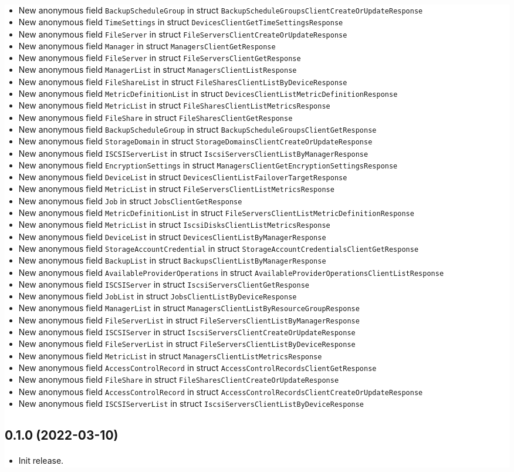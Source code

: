 - New anonymous field `BackupScheduleGroup` in struct `BackupScheduleGroupsClientCreateOrUpdateResponse`
- New anonymous field `TimeSettings` in struct `DevicesClientGetTimeSettingsResponse`
- New anonymous field `FileServer` in struct `FileServersClientCreateOrUpdateResponse`
- New anonymous field `Manager` in struct `ManagersClientGetResponse`
- New anonymous field `FileServer` in struct `FileServersClientGetResponse`
- New anonymous field `ManagerList` in struct `ManagersClientListResponse`
- New anonymous field `FileShareList` in struct `FileSharesClientListByDeviceResponse`
- New anonymous field `MetricDefinitionList` in struct `DevicesClientListMetricDefinitionResponse`
- New anonymous field `MetricList` in struct `FileSharesClientListMetricsResponse`
- New anonymous field `FileShare` in struct `FileSharesClientGetResponse`
- New anonymous field `BackupScheduleGroup` in struct `BackupScheduleGroupsClientGetResponse`
- New anonymous field `StorageDomain` in struct `StorageDomainsClientCreateOrUpdateResponse`
- New anonymous field `ISCSIServerList` in struct `IscsiServersClientListByManagerResponse`
- New anonymous field `EncryptionSettings` in struct `ManagersClientGetEncryptionSettingsResponse`
- New anonymous field `DeviceList` in struct `DevicesClientListFailoverTargetResponse`
- New anonymous field `MetricList` in struct `FileServersClientListMetricsResponse`
- New anonymous field `Job` in struct `JobsClientGetResponse`
- New anonymous field `MetricDefinitionList` in struct `FileServersClientListMetricDefinitionResponse`
- New anonymous field `MetricList` in struct `IscsiDisksClientListMetricsResponse`
- New anonymous field `DeviceList` in struct `DevicesClientListByManagerResponse`
- New anonymous field `StorageAccountCredential` in struct `StorageAccountCredentialsClientGetResponse`
- New anonymous field `BackupList` in struct `BackupsClientListByManagerResponse`
- New anonymous field `AvailableProviderOperations` in struct `AvailableProviderOperationsClientListResponse`
- New anonymous field `ISCSIServer` in struct `IscsiServersClientGetResponse`
- New anonymous field `JobList` in struct `JobsClientListByDeviceResponse`
- New anonymous field `ManagerList` in struct `ManagersClientListByResourceGroupResponse`
- New anonymous field `FileServerList` in struct `FileServersClientListByManagerResponse`
- New anonymous field `ISCSIServer` in struct `IscsiServersClientCreateOrUpdateResponse`
- New anonymous field `FileServerList` in struct `FileServersClientListByDeviceResponse`
- New anonymous field `MetricList` in struct `ManagersClientListMetricsResponse`
- New anonymous field `AccessControlRecord` in struct `AccessControlRecordsClientGetResponse`
- New anonymous field `FileShare` in struct `FileSharesClientCreateOrUpdateResponse`
- New anonymous field `AccessControlRecord` in struct `AccessControlRecordsClientCreateOrUpdateResponse`
- New anonymous field `ISCSIServerList` in struct `IscsiServersClientListByDeviceResponse`


## 0.1.0 (2022-03-10)

- Init release.